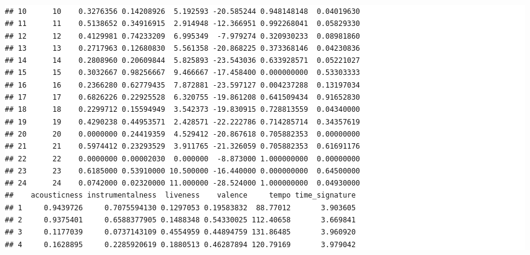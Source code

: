     ## 10      10    0.3276356 0.14208926  5.192593 -20.585244 0.948148148  0.04019630
    ## 11      11    0.5138652 0.34916915  2.914948 -12.366951 0.992268041  0.05829330
    ## 12      12    0.4129981 0.74233209  6.995349  -7.979274 0.320930233  0.08981860
    ## 13      13    0.2717963 0.12680830  5.561358 -20.868225 0.373368146  0.04230836
    ## 14      14    0.2808960 0.20609844  5.825893 -23.543036 0.633928571  0.05221027
    ## 15      15    0.3032667 0.98256667  9.466667 -17.458400 0.000000000  0.53303333
    ## 16      16    0.2366280 0.62779435  7.872881 -23.597127 0.004237288  0.13197034
    ## 17      17    0.6826226 0.22925528  6.320755 -19.861208 0.641509434  0.91652830
    ## 18      18    0.2299712 0.15594949  3.542373 -19.830915 0.728813559  0.04340000
    ## 19      19    0.4290238 0.44953571  2.428571 -22.222786 0.714285714  0.34357619
    ## 20      20    0.0000000 0.24419359  4.529412 -20.867618 0.705882353  0.00000000
    ## 21      21    0.5974412 0.23293529  3.911765 -21.326059 0.705882353  0.61691176
    ## 22      22    0.0000000 0.00002030  0.000000  -8.873000 1.000000000  0.00000000
    ## 23      23    0.6185000 0.53910000 10.500000 -16.440000 0.000000000  0.64500000
    ## 24      24    0.0742000 0.02320000 11.000000 -28.524000 1.000000000  0.04930000
    ##    acousticness instrumentalness  liveness    valence     tempo time_signature
    ## 1     0.9439726     0.7075594130 0.1297053 0.19583832  88.77012       3.903605
    ## 2     0.9375401     0.6588377905 0.1488348 0.54330025 112.40658       3.669841
    ## 3     0.1177039     0.0737143109 0.4554959 0.44894759 131.86485       3.960920
    ## 4     0.1628895     0.2285920619 0.1880513 0.46287894 120.79169       3.979042